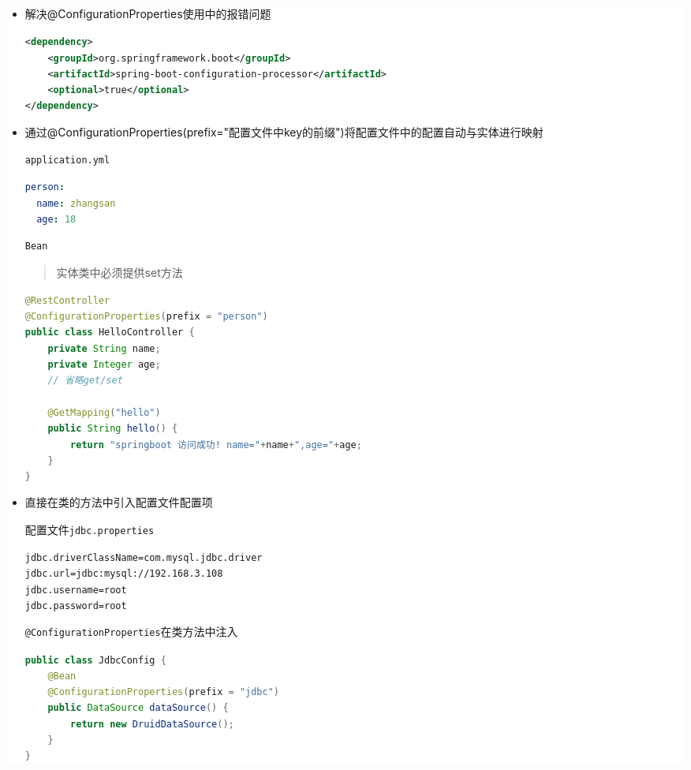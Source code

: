 - 解决@ConfigurationProperties使用中的报错问题

  ```xml
  <dependency>
      <groupId>org.springframework.boot</groupId>
      <artifactId>spring-boot-configuration-processor</artifactId>
      <optional>true</optional>
  </dependency>
  ```

- 通过@ConfigurationProperties(prefix="配置文件中key的前缀")将配置文件中的配置自动与实体进行映射

  `application.yml`

  ```yml
  person:
    name: zhangsan
    age: 18
  ```

  `Bean`

  > 实体类中必须提供set方法

  ```java
  @RestController
  @ConfigurationProperties(prefix = "person")
  public class HelloController {
      private String name;
      private Integer age;
      // 省略get/set
      
      @GetMapping("hello")
      public String hello() {
          return "springboot 访问成功! name="+name+",age="+age;
      }
  }
  ```

- 直接在类的方法中引入配置文件配置项

  配置文件`jdbc.properties`

  ```properties
  jdbc.driverClassName=com.mysql.jdbc.driver
  jdbc.url=jdbc:mysql://192.168.3.108
  jdbc.username=root
  jdbc.password=root
  ```

  `@ConfigurationProperties`在类方法中注入

  ```java
  public class JdbcConfig {
      @Bean
      @ConfigurationProperties(prefix = "jdbc")
      public DataSource dataSource() {
          return new DruidDataSource();
      }
  }
  ```
